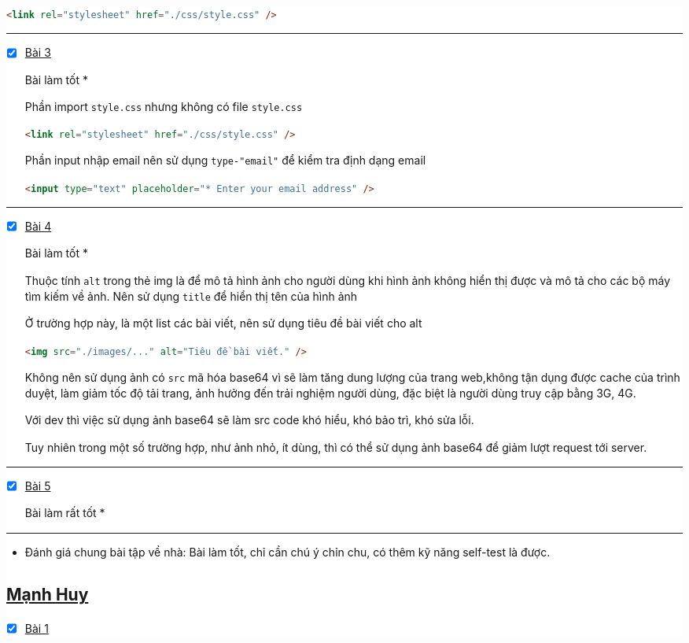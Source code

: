   ```html
  <link rel="stylesheet" href="./css/style.css" />
  ```

---

- [x] [Bài 3](https://github.com/hungtuan/f8-fullstack-k4/tree/main/Day-2)

  Bài làm tốt \*

  Phần import `style.css` nhưng không có file `style.css`

  ```html
  <link rel="stylesheet" href="./css/style.css" />
  ```

  Phần input nhập email nên sử dụng `type-"email"` để kiểm tra định dạng email

  ```html
  <input type="text" placeholder="* Enter your email address" />
  ```

---

- [x] [Bài 4](https://github.com/hungtuan/f8-fullstack-k4/tree/main/Day-2)

  Bài làm tốt \*

  Thuộc tính `alt` trong thẻ img là để mô tả hình ảnh cho người dùng khi hình ảnh không hiển thị được và mô tả cho các bộ máy tìm kiếm về ảnh. Nên sử dụng `title` để hiển thị tên của hình ảnh

  Ở trường hợp này, là một list các bài viết, nên sử dụng tiêu đề bài viết cho alt

  ```html
  <img src="./images/..." alt="Tiêu đề bài viết." />
  ```

  Không nên sử dụng ảnh có `src` mã hóa base64 vì sẽ làm tăng dung lượng của trang web,không tận dụng được cache của trình duyệt, làm giảm tốc độ tải trang, ảnh hưởng đến trải nghiệm người dùng, đặc biệt là người dùng truy cập bằng 3G, 4G.

  Với dev thì việc sử dụng ảnh base64 sẽ làm src code khó hiểu, khó bảo trì, khó sửa lỗi.

  Tuy nhiên trong một số trường hợp, như ảnh nhỏ, ít dùng, thì có thể sử dụng ảnh base64 để giảm lượt request tới server.

---

- [x] [Bài 5](https://github.com/hungtuan/f8-fullstack-k4/tree/main/Day-2)

  Bài làm rất tốt \*

---

- Đánh giá chung bài tập về nhà: Bài làm tốt, chỉ cần chú ý chỉn chu, có thêm kỹ năng self-test là được.

## [Mạnh Huy](https://github.com/HuyNguyen3107/F8_Fullstack_Offline_K4/tree/main/Day_2)

- [x] [Bài 1](https://github.com/HuyNguyen3107/F8_Fullstack_Offline_K4/tree/main/Day_2)
